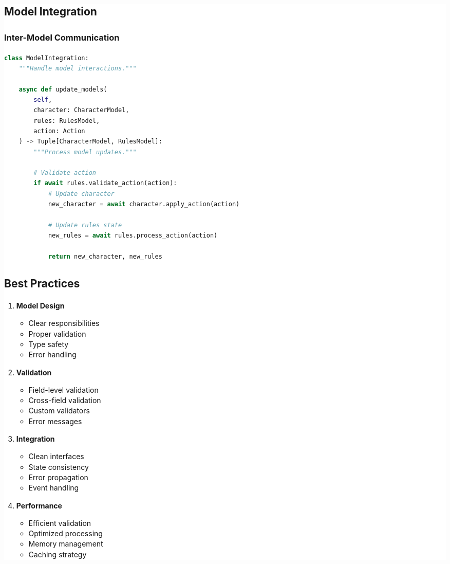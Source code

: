 ## Model Integration

### Inter-Model Communication
```python
class ModelIntegration:
    """Handle model interactions."""
    
    async def update_models(
        self,
        character: CharacterModel,
        rules: RulesModel,
        action: Action
    ) -> Tuple[CharacterModel, RulesModel]:
        """Process model updates."""
        
        # Validate action
        if await rules.validate_action(action):
            # Update character
            new_character = await character.apply_action(action)
            
            # Update rules state
            new_rules = await rules.process_action(action)
            
            return new_character, new_rules
```

## Best Practices

1. **Model Design**
    * Clear responsibilities
    * Proper validation
    * Type safety
    * Error handling

2. **Validation**
    * Field-level validation
    * Cross-field validation
    * Custom validators
    * Error messages

3. **Integration**
    * Clean interfaces
    * State consistency
    * Error propagation
    * Event handling

4. **Performance**
    * Efficient validation
    * Optimized processing
    * Memory management
    * Caching strategy
